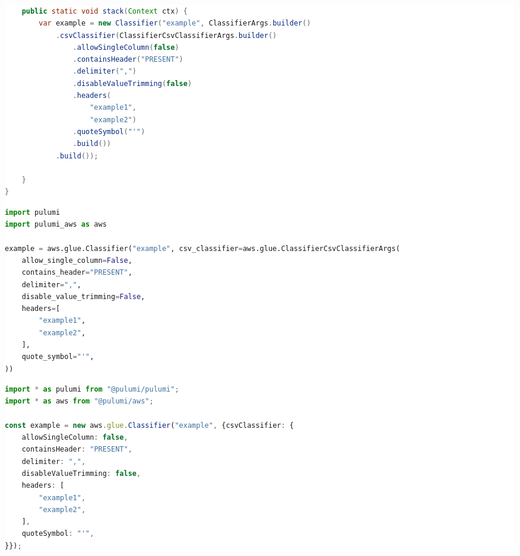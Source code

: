 ```java
    public static void stack(Context ctx) {
        var example = new Classifier("example", ClassifierArgs.builder()        
            .csvClassifier(ClassifierCsvClassifierArgs.builder()
                .allowSingleColumn(false)
                .containsHeader("PRESENT")
                .delimiter(",")
                .disableValueTrimming(false)
                .headers(                
                    "example1",
                    "example2")
                .quoteSymbol("'")
                .build())
            .build());

    }
}
```


</pulumi-choosable>
</div>


<div>
<pulumi-choosable type="language" values="python">

```python
import pulumi
import pulumi_aws as aws

example = aws.glue.Classifier("example", csv_classifier=aws.glue.ClassifierCsvClassifierArgs(
    allow_single_column=False,
    contains_header="PRESENT",
    delimiter=",",
    disable_value_trimming=False,
    headers=[
        "example1",
        "example2",
    ],
    quote_symbol="'",
))
```


</pulumi-choosable>
</div>


<div>
<pulumi-choosable type="language" values="typescript">


```typescript
import * as pulumi from "@pulumi/pulumi";
import * as aws from "@pulumi/aws";

const example = new aws.glue.Classifier("example", {csvClassifier: {
    allowSingleColumn: false,
    containsHeader: "PRESENT",
    delimiter: ",",
    disableValueTrimming: false,
    headers: [
        "example1",
        "example2",
    ],
    quoteSymbol: "'",
}});
```
